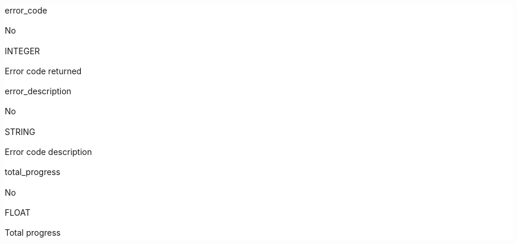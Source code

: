<tr id="en-us_topic_0125376240_en-us_topic_0110839920_row37192867"><td class="cellrowborder" valign="top" width="20.292029202920293%" headers="mcps1.2.5.1.1 "><p id="en-us_topic_0125376240_en-us_topic_0110839920_p59832271"><a name="en-us_topic_0125376240_en-us_topic_0110839920_p59832271"></a><a name="en-us_topic_0125376240_en-us_topic_0110839920_p59832271"></a>error_code</p>
</td>
<td class="cellrowborder" valign="top" width="20.292029202920293%" headers="mcps1.2.5.1.2 "><p id="en-us_topic_0125376240_en-us_topic_0110839920_p14575816"><a name="en-us_topic_0125376240_en-us_topic_0110839920_p14575816"></a><a name="en-us_topic_0125376240_en-us_topic_0110839920_p14575816"></a>No</p>
</td>
<td class="cellrowborder" valign="top" width="20.292029202920293%" headers="mcps1.2.5.1.3 "><p id="en-us_topic_0125376240_en-us_topic_0110839920_p39790453"><a name="en-us_topic_0125376240_en-us_topic_0110839920_p39790453"></a><a name="en-us_topic_0125376240_en-us_topic_0110839920_p39790453"></a>INTEGER</p>
</td>
<td class="cellrowborder" valign="top" width="39.123912391239124%" headers="mcps1.2.5.1.4 "><p id="en-us_topic_0125376240_en-us_topic_0110839920_p7033928"><a name="en-us_topic_0125376240_en-us_topic_0110839920_p7033928"></a><a name="en-us_topic_0125376240_en-us_topic_0110839920_p7033928"></a>Error code returned</p>
</td>
</tr>
<tr id="en-us_topic_0125376240_en-us_topic_0110839920_row63305353"><td class="cellrowborder" valign="top" width="20.292029202920293%" headers="mcps1.2.5.1.1 "><p id="en-us_topic_0125376240_en-us_topic_0110839920_p27459986"><a name="en-us_topic_0125376240_en-us_topic_0110839920_p27459986"></a><a name="en-us_topic_0125376240_en-us_topic_0110839920_p27459986"></a>error_description</p>
</td>
<td class="cellrowborder" valign="top" width="20.292029202920293%" headers="mcps1.2.5.1.2 "><p id="en-us_topic_0125376240_en-us_topic_0110839920_p9666363"><a name="en-us_topic_0125376240_en-us_topic_0110839920_p9666363"></a><a name="en-us_topic_0125376240_en-us_topic_0110839920_p9666363"></a>No</p>
</td>
<td class="cellrowborder" valign="top" width="20.292029202920293%" headers="mcps1.2.5.1.3 "><p id="en-us_topic_0125376240_en-us_topic_0110839920_p44777900"><a name="en-us_topic_0125376240_en-us_topic_0110839920_p44777900"></a><a name="en-us_topic_0125376240_en-us_topic_0110839920_p44777900"></a>STRING</p>
</td>
<td class="cellrowborder" valign="top" width="39.123912391239124%" headers="mcps1.2.5.1.4 "><p id="en-us_topic_0125376240_en-us_topic_0110839920_p9004739"><a name="en-us_topic_0125376240_en-us_topic_0110839920_p9004739"></a><a name="en-us_topic_0125376240_en-us_topic_0110839920_p9004739"></a>Error code description</p>
</td>
</tr>
<tr id="en-us_topic_0125376240_en-us_topic_0110839920_row13933792"><td class="cellrowborder" valign="top" width="20.292029202920293%" headers="mcps1.2.5.1.1 "><p id="en-us_topic_0125376240_en-us_topic_0110839920_p54895391"><a name="en-us_topic_0125376240_en-us_topic_0110839920_p54895391"></a><a name="en-us_topic_0125376240_en-us_topic_0110839920_p54895391"></a>total_progress</p>
</td>
<td class="cellrowborder" valign="top" width="20.292029202920293%" headers="mcps1.2.5.1.2 "><p id="en-us_topic_0125376240_en-us_topic_0110839920_p17341682"><a name="en-us_topic_0125376240_en-us_topic_0110839920_p17341682"></a><a name="en-us_topic_0125376240_en-us_topic_0110839920_p17341682"></a>No</p>
</td>
<td class="cellrowborder" valign="top" width="20.292029202920293%" headers="mcps1.2.5.1.3 "><p id="en-us_topic_0125376240_en-us_topic_0110839920_p62499010"><a name="en-us_topic_0125376240_en-us_topic_0110839920_p62499010"></a><a name="en-us_topic_0125376240_en-us_topic_0110839920_p62499010"></a>FLOAT</p>
</td>
<td class="cellrowborder" valign="top" width="39.123912391239124%" headers="mcps1.2.5.1.4 "><p id="en-us_topic_0125376240_en-us_topic_0110839920_p10903468"><a name="en-us_topic_0125376240_en-us_topic_0110839920_p10903468"></a><a name="en-us_topic_0125376240_en-us_topic_0110839920_p10903468"></a>Total progress</p>
</td>
</tr>